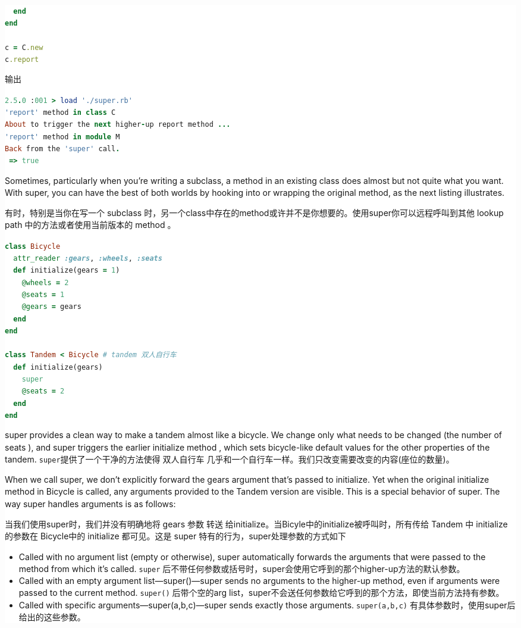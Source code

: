 ```ruby
  end
end

c = C.new
c.report
```
输出
```ruby
2.5.0 :001 > load './super.rb'
'report' method in class C
About to trigger the next higher-up report method ...
'report' method in module M
Back from the 'super' call.
 => true
```

Sometimes, particularly when you’re writing a subclass, a method in an existing class does almost but not quite what you want. With super, you can have the best of both worlds by hooking into or wrapping the original method, as the next listing illustrates.

有时，特别是当你在写一个 subclass 时，另一个class中存在的method或许并不是你想要的。使用super你可以远程呼叫到其他 lookup path 中的方法或者使用当前版本的 method 。

```ruby
class Bicycle
  attr_reader :gears, :wheels, :seats
  def initialize(gears = 1)
    @wheels = 2
    @seats = 1
    @gears = gears
  end
end

class Tandem < Bicycle # tandem 双人自行车
  def initialize(gears)
    super
    @seats = 2
  end
end
```

super provides a clean way to make a tandem almost like a bicycle. We change only what needs to be changed (the number of seats ), and super triggers the earlier initialize method , which sets bicycle-like default values for the other properties of the tandem.
`super`提供了一个干净的方法使得 双人自行车 几乎和一个自行车一样。我们只改变需要改变的内容(座位的数量)。

When we call super, we don’t explicitly forward the gears argument that’s passed to initialize. Yet when the original initialize method in Bicycle is called, any arguments provided to the Tandem version are visible. This is a special behavior of super. The way super handles arguments is as follows:

当我们使用super时，我们并没有明确地将 gears 参数 转送 给initialize。当Bicyle中的initialize被呼叫时，所有传给 Tandem 中 initialize 的参数在 Bicycle中的 initialize 都可见。这是 super 特有的行为，super处理参数的方式如下

- Called with no argument list (empty or otherwise), super automatically forwards the arguments that were passed to the method from which it’s called. `super` 后不带任何参数或括号时，super会使用它呼到的那个higher-up方法的默认参数。
- Called with an empty argument list—super()—super sends no arguments to the higher-up method, even if arguments were passed to the current method. `super()` 后带个空的arg list，super不会送任何参数给它呼到的那个方法，即使当前方法持有参数。
- Called with specific arguments—super(a,b,c)—super sends exactly those arguments.
`super(a,b,c)` 有具体参数时，使用super后给出的这些参数。
